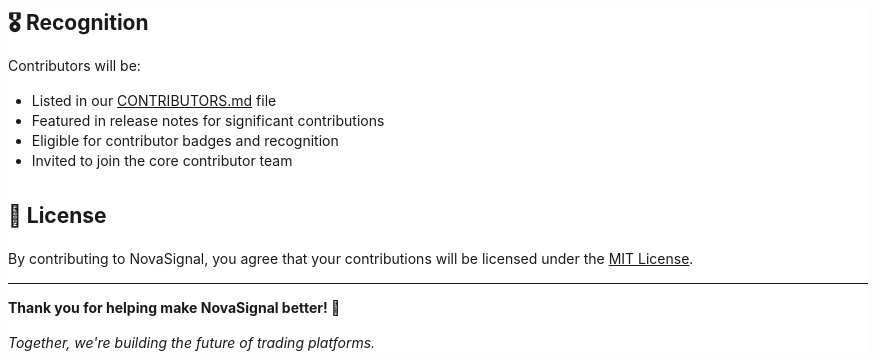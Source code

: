 ## 🎖️ Recognition

Contributors will be:
- Listed in our [CONTRIBUTORS.md](CONTRIBUTORS.md) file
- Featured in release notes for significant contributions
- Eligible for contributor badges and recognition
- Invited to join the core contributor team

## 📄 License

By contributing to NovaSignal, you agree that your contributions will be licensed under the [MIT License](LICENSE).

---

**Thank you for helping make NovaSignal better! 🚀**

*Together, we're building the future of trading platforms.*